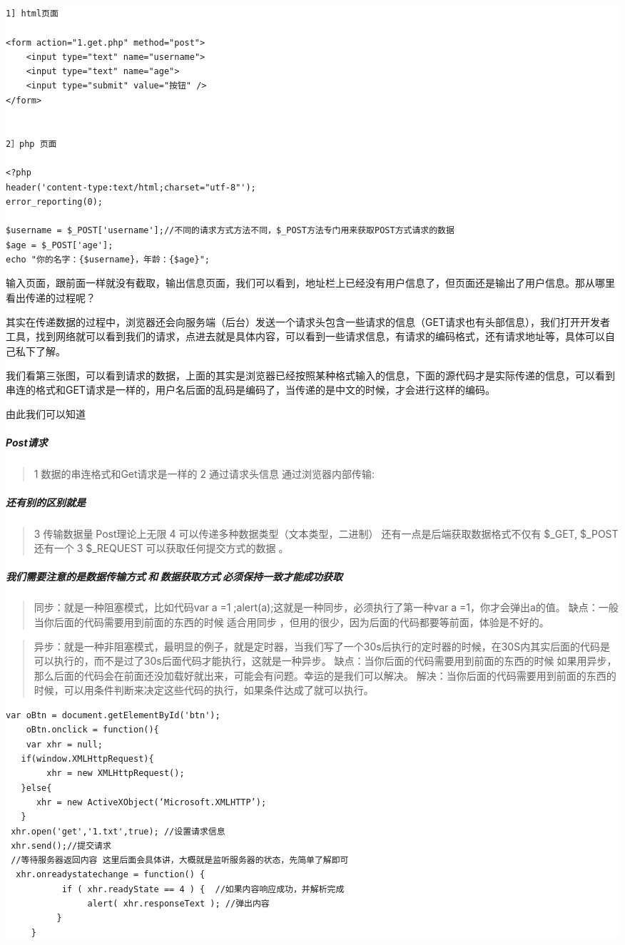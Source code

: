 ```
1] html页面

<form action="1.get.php" method="post">
    <input type="text" name="username">
    <input type="text" name="age">
    <input type="submit" value="按钮" />
</form>


2］php 页面

<?php
header('content-type:text/html;charset="utf-8"');
error_reporting(0);

$username = $_POST['username'];//不同的请求方式方法不同，$_POST方法专门用来获取POST方式请求的数据
$age = $_POST['age'];
echo "你的名字：{$username}，年龄：{$age}";
```

输入页面，跟前面一样就没有截取，输出信息页面，我们可以看到，地址栏上已经没有用户信息了，但页面还是输出了用户信息。那从哪里看出传递的过程呢？

其实在传递数据的过程中，浏览器还会向服务端（后台）发送一个请求头包含一些请求的信息（GET请求也有头部信息），我们打开开发者工具，找到网络就可以看到我们的请求，点进去就是具体内容，可以看到一些请求信息，有请求的编码格式，还有请求地址等，具体可以自己私下了解。

我们看第三张图，可以看到请求的数据，上面的其实是浏览器已经按照某种格式输入的信息，下面的源代码才是实际传递的信息，可以看到串连的格式和GET请求是一样的，用户名后面的乱码是编码了，当传递的是中文的时候，才会进行这样的编码。


由此我们可以知道

##### Post请求

> 1 数据的串连格式和Get请求是一样的
> 2 通过请求头信息 通过浏览器内部传输:


##### 还有别的区别就是
> 3 传输数据量 Post理论上无限
> 4 可以传递多种数据类型（文本类型，二进制）
> 还有一点是后端获取数据格式不仅有 $_GET,  $_POST还有一个 3 $_REQUEST  可以获取任何提交方式的数据 。


##### 我们需要注意的是数据传输方式 和 数据获取方式 必须保持一致才能成功获取
> 同步：就是一种阻塞模式，比如代码var a =1 ;alert(a);这就是一种同步，必须执行了第一种var a =1，你才会弹出a的值。
> 缺点：一般当你后面的代码需要用到前面的东西的时候 适合用同步 ，但用的很少，因为后面的代码都要等前面，体验是不好的。

> 异步：就是一种非阻塞模式，最明显的例子，就是定时器，当我们写了一个30s后执行的定时器的时候，在30S内其实后面的代码是可以执行的，而不是过了30s后面代码才能执行，这就是一种异步。
> 缺点：当你后面的代码需要用到前面的东西的时候 如果用异步，那么后面的代码会在前面还没加载好就出来，可能会有问题。幸运的是我们可以解决。
> 解决：当你后面的代码需要用到前面的东西的时候，可以用条件判断来决定这些代码的执行，如果条件达成了就可以执行。

```
var oBtn = document.getElementById('btn');
    oBtn.onclick = function(){
    var xhr = null;
   if(window.XMLHttpRequest){
        xhr = new XMLHttpRequest();
   }else{
      xhr = new ActiveXObject(‘Microsoft.XMLHTTP’);
   }
 xhr.open('get','1.txt',true); //设置请求信息 
 xhr.send();//提交请求
 //等待服务器返回内容 这里后面会具体讲，大概就是监听服务器的状态，先简单了解即可
  xhr.onreadystatechange = function() { 
           if ( xhr.readyState == 4 ) {  //如果内容响应成功，并解析完成
                alert( xhr.responseText ); //弹出内容  
          } 
     }
```